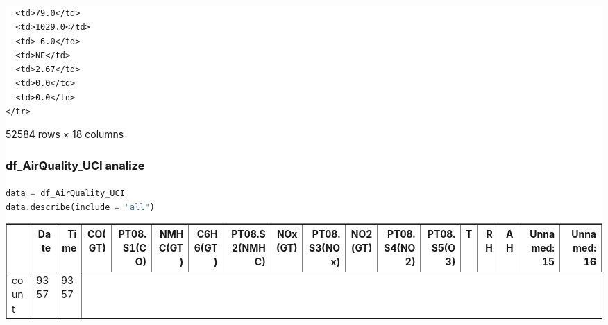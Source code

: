       <td>79.0</td>
      <td>1029.0</td>
      <td>-6.0</td>
      <td>NE</td>
      <td>2.67</td>
      <td>0.0</td>
      <td>0.0</td>
    </tr>
  </tbody>
</table>
<p>52584 rows × 18 columns</p>
</div>



### df_AirQuality_UCI analize


```python
data = df_AirQuality_UCI
data.describe(include = "all")
```




<div>
<style scoped>
    .dataframe tbody tr th:only-of-type {
        vertical-align: middle;
    }

    .dataframe tbody tr th {
        vertical-align: top;
    }

    .dataframe thead th {
        text-align: right;
    }
</style>
<table border="1" class="dataframe">
  <thead>
    <tr style="text-align: right;">
      <th></th>
      <th>Date</th>
      <th>Time</th>
      <th>CO(GT)</th>
      <th>PT08.S1(CO)</th>
      <th>NMHC(GT)</th>
      <th>C6H6(GT)</th>
      <th>PT08.S2(NMHC)</th>
      <th>NOx(GT)</th>
      <th>PT08.S3(NOx)</th>
      <th>NO2(GT)</th>
      <th>PT08.S4(NO2)</th>
      <th>PT08.S5(O3)</th>
      <th>T</th>
      <th>RH</th>
      <th>AH</th>
      <th>Unnamed: 15</th>
      <th>Unnamed: 16</th>
    </tr>
  </thead>
  <tbody>
    <tr>
      <td>count</td>
      <td>9357</td>
      <td>9357</td>